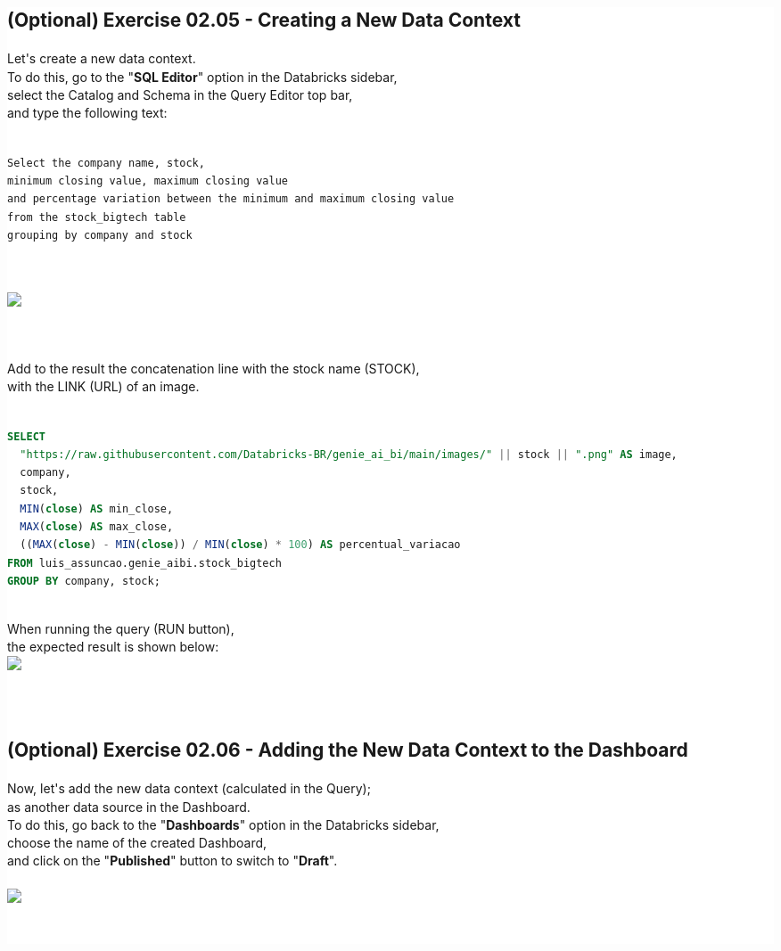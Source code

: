 ## (Optional) Exercise 02.05 - Creating a New Data Context

Let's create a new data context. </br>
To do this, go to the "**SQL Editor**" option in the Databricks sidebar, </br>
select the Catalog and Schema in the Query Editor top bar, </br>
and type the following text:
``` 

Select the company name, stock,
minimum closing value, maximum closing value
and percentage variation between the minimum and maximum closing value
from the stock_bigtech table
grouping by company and stock

```
</br></br>
<img src="https://raw.githubusercontent.com/Databricks-BR/genie_ai_bi/main/images/lab2_09.png" width="700px">
</br></br></br>

Add to the result the concatenation line with the stock name (STOCK), </br>
with the LINK (URL) of an image. </br>

``` sql

SELECT 
  "https://raw.githubusercontent.com/Databricks-BR/genie_ai_bi/main/images/" || stock || ".png" AS image,
  company,
  stock,
  MIN(close) AS min_close,
  MAX(close) AS max_close,
  ((MAX(close) - MIN(close)) / MIN(close) * 100) AS percentual_variacao
FROM luis_assuncao.genie_aibi.stock_bigtech
GROUP BY company, stock;

```
</br>
When running the query (RUN button), </br>
the expected result is shown below: </br>
<img src="https://raw.githubusercontent.com/Databricks-BR/genie_ai_bi/main/images/lab2_10.png" width="700px">
</br></br></br>

## (Optional) Exercise 02.06 - Adding the New Data Context to the Dashboard

Now, let's add the new data context (calculated in the Query); </br>
as another data source in the Dashboard. </br>
To do this, go back to the "**Dashboards**" option in the Databricks sidebar, </br>
choose the name of the created Dashboard, </br>
and click on the "**Published**" button to switch to "**Draft**".
</br></br>
<img src="https://raw.githubusercontent.com/Databricks-BR/genie_ai_bi/main/images/lab2_10b.png" width="700px">
</br></br></br>
